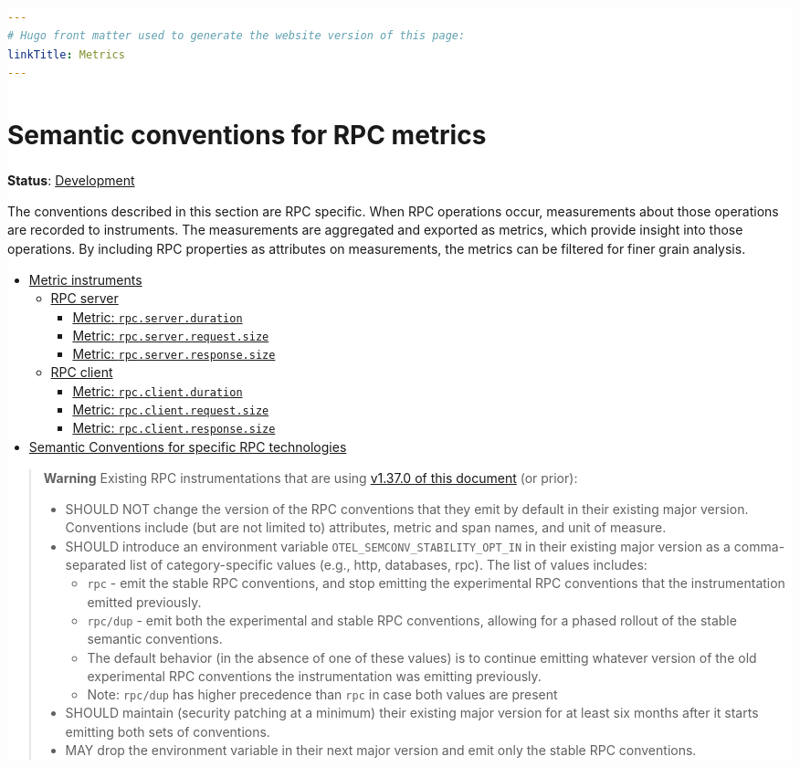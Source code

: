```yaml
---
# Hugo front matter used to generate the website version of this page:
linkTitle: Metrics
---
```


# Semantic conventions for RPC metrics

**Status**: [Development][DocumentStatus]

The conventions described in this section are RPC specific. When RPC operations
occur, measurements about those operations are recorded to instruments. The
measurements are aggregated and exported as metrics, which provide insight into
those operations. By including RPC properties as attributes on measurements, the
metrics can be filtered for finer grain analysis.



- [Metric instruments](#metric-instruments)
  - [RPC server](#rpc-server)
    - [Metric: `rpc.server.duration`](#metric-rpcserverduration)
    - [Metric: `rpc.server.request.size`](#metric-rpcserverrequestsize)
    - [Metric: `rpc.server.response.size`](#metric-rpcserverresponsesize)
  - [RPC client](#rpc-client)
    - [Metric: `rpc.client.duration`](#metric-rpcclientduration)
    - [Metric: `rpc.client.request.size`](#metric-rpcclientrequestsize)
    - [Metric: `rpc.client.response.size`](#metric-rpcclientresponsesize)
- [Semantic Conventions for specific RPC technologies](#semantic-conventions-for-specific-rpc-technologies)



> **Warning**
> Existing RPC instrumentations that are using
> [v1.37.0 of this document](https://github.com/open-telemetry/semantic-conventions/blob/v1.37.0/docs/rpc/rpc-metrics.md)
> (or prior):
>
> * SHOULD NOT change the version of the RPC conventions that they emit by
>   default in their existing major version. Conventions include (but are not
>   limited to) attributes, metric and span names, and unit of measure.
> * SHOULD introduce an environment variable `OTEL_SEMCONV_STABILITY_OPT_IN`
>   in their existing major version as a comma-separated list of category-specific values
>   (e.g., http, databases, rpc). The list of values includes:
>   * `rpc` - emit the stable RPC conventions, and stop emitting
>     the experimental RPC conventions that the instrumentation emitted
>     previously.
>   * `rpc/dup` - emit both the experimental and stable RPC conventions,
>     allowing for a phased rollout of the stable semantic conventions.
>   * The default behavior (in the absence of one of these values) is to continue
>     emitting whatever version of the old experimental RPC conventions
>     the instrumentation was emitting previously.
>   * Note: `rpc/dup` has higher precedence than `rpc` in case both values are present
> * SHOULD maintain (security patching at a minimum) their existing major version
>   for at least six months after it starts emitting both sets of conventions.
> * MAY drop the environment variable in their next major version and emit only
>   the stable RPC conventions.


[DocumentStatus]: https://opentelemetry.io/docs/specs/otel/document-status
[MetricRecommended]: /docs/general/metric-requirement-level.md#recommended